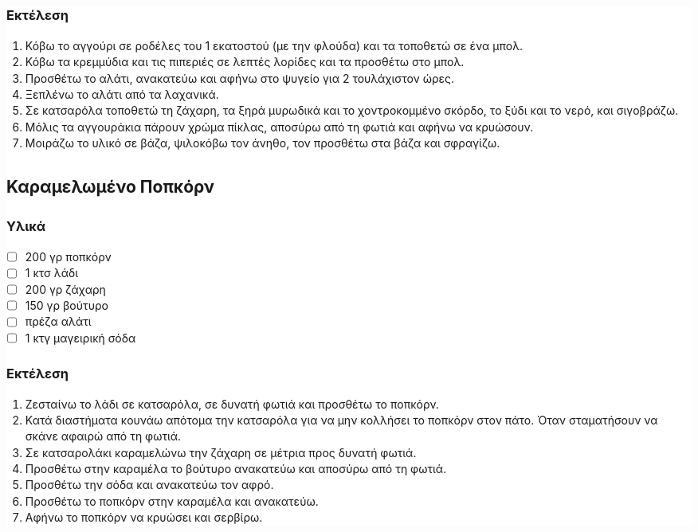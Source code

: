 ### Εκτέλεση
1. Κόβω το αγγούρι σε ροδέλες του 1 εκατοστού (με την φλούδα) και τα τοποθετώ σε ένα μπολ.
1. Κόβω τα κρεμμύδια και τις πιπεριές σε λεπτές λορίδες και τα προσθέτω στο μπολ.
1. Προσθέτω το αλάτι, ανακατεύω και αφήνω στο ψυγείο για 2 τουλάχιστον ώρες.
1. Ξεπλένω το αλάτι από τα λαχανικά.
1. Σε κατσαρόλα τοποθετώ τη ζάχαρη, τα ξηρά μυρωδικά και το χοντροκομμένο σκόρδο, το ξύδι και το νερό, και σιγοβράζω.
1. Μόλις τα αγγουράκια πάρουν χρώμα πίκλας, αποσύρω από τη φωτιά και αφήνω να κρυώσουν.
1. Μοιράζω το υλικό σε βάζα, ψιλοκόβω τον άνηθο, τον προσθέτω στα βάζα και σφραγίζω. 

## Καραμελωμένο Ποπκόρν
### Υλικά
- [ ] 200 γρ ποπκόρν
- [ ] 1 κτσ λάδι
- [ ] 200 γρ ζάχαρη
- [ ] 150 γρ βούτυρο
- [ ] πρέζα αλάτι
- [ ] 1 κτγ μαγειρική σόδα

### Εκτέλεση
1. Ζεσταίνω το λάδι σε κατσαρόλα, σε δυνατή φωτιά και προσθέτω το ποπκόρν.
1. Κατά διαστήματα κουνάω απότομα την κατσαρόλα για να μην κολλήσει το ποπκόρν στον πάτο. Όταν σταματήσουν να σκάνε αφαιρώ από τη φωτιά.
1. Σε κατσαρολάκι καραμελώνω την ζάχαρη σε μέτρια προς δυνατή φωτιά.
1. Προσθέτω στην καραμέλα το βούτυρο ανακατεύω και αποσύρω από τη φωτιά.
1. Προσθέτω την σόδα και ανακατεύω τον αφρό.
1. Προσθέτω το ποπκόρν στην καραμέλα και ανακατεύω.
1. Αφήνω το ποπκόρν να κρυώσει και σερβίρω.